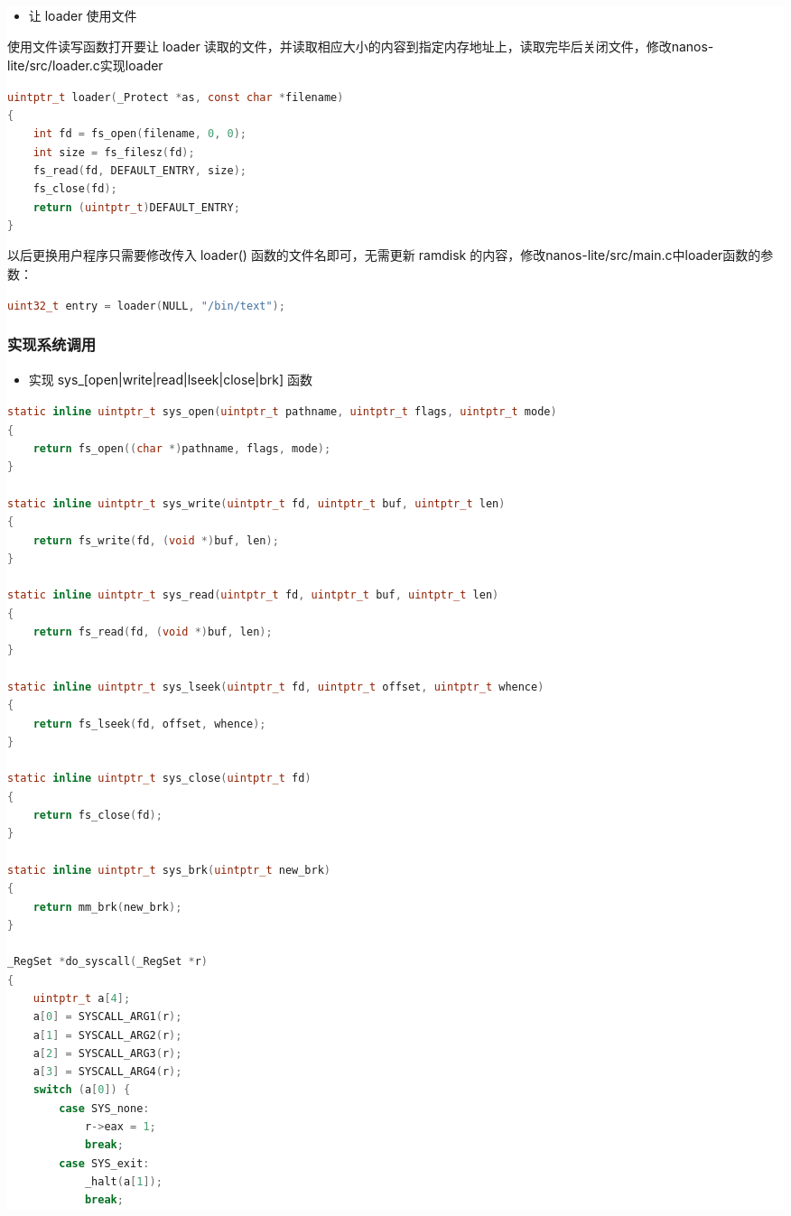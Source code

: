 -  让 loader 使用文件  

使用文件读写函数打开要让 loader 读取的文件，并读取相应大小的内容到指定内存地址上，读取完毕后关闭文件，修改nanos-lite/src/loader.c实现loader
```c
uintptr_t loader(_Protect *as, const char *filename)
{
    int fd = fs_open(filename, 0, 0);
    int size = fs_filesz(fd);
    fs_read(fd, DEFAULT_ENTRY, size);
    fs_close(fd);
    return (uintptr_t)DEFAULT_ENTRY;
}
```
 以后更换用户程序只需要修改传入 loader() 函数的文件名即可，无需更新 ramdisk 的内容，修改nanos-lite/src/main.c中loader函数的参数：  
```c
uint32_t entry = loader(NULL, "/bin/text");
```
### 实现系统调用

-  实现 sys_[open|write|read|lseek|close|brk] 函数  
```c
static inline uintptr_t sys_open(uintptr_t pathname, uintptr_t flags, uintptr_t mode)
{
    return fs_open((char *)pathname, flags, mode);
}

static inline uintptr_t sys_write(uintptr_t fd, uintptr_t buf, uintptr_t len)
{
    return fs_write(fd, (void *)buf, len);
}

static inline uintptr_t sys_read(uintptr_t fd, uintptr_t buf, uintptr_t len)
{
    return fs_read(fd, (void *)buf, len);
}

static inline uintptr_t sys_lseek(uintptr_t fd, uintptr_t offset, uintptr_t whence)
{
    return fs_lseek(fd, offset, whence);
}

static inline uintptr_t sys_close(uintptr_t fd)
{
    return fs_close(fd);
}

static inline uintptr_t sys_brk(uintptr_t new_brk)
{
    return mm_brk(new_brk);
}

_RegSet *do_syscall(_RegSet *r)
{
    uintptr_t a[4];
    a[0] = SYSCALL_ARG1(r);
    a[1] = SYSCALL_ARG2(r);
    a[2] = SYSCALL_ARG3(r);
    a[3] = SYSCALL_ARG4(r);
    switch (a[0]) {
        case SYS_none:
            r->eax = 1;
            break;
        case SYS_exit:
            _halt(a[1]);
            break;
```